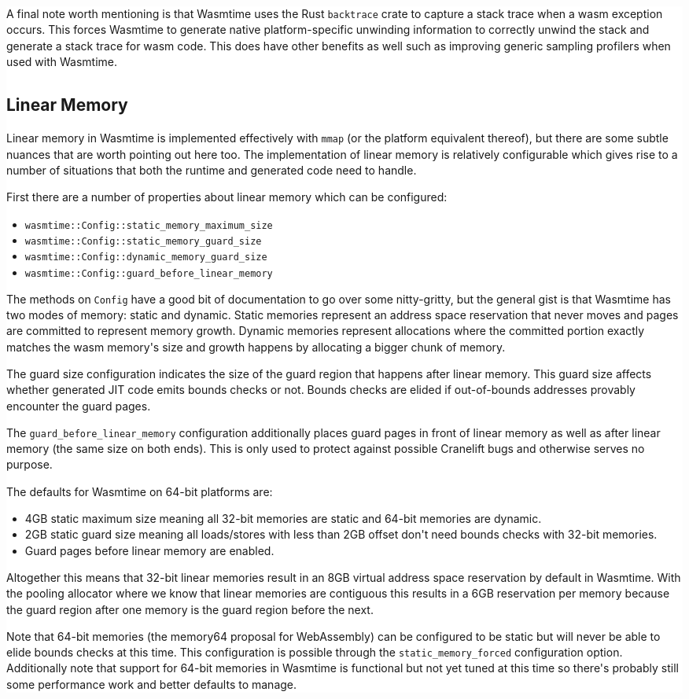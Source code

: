 A final note worth mentioning is that Wasmtime uses the Rust `backtrace` crate
to capture a stack trace when a wasm exception occurs. This forces Wasmtime to
generate native platform-specific unwinding information to correctly unwind the
stack and generate a stack trace for wasm code. This does have other benefits as
well such as improving generic sampling profilers when used with Wasmtime.

## Linear Memory

Linear memory in Wasmtime is implemented effectively with `mmap` (or the
platform equivalent thereof), but there are some subtle nuances that are worth
pointing out here too. The implementation of linear memory is relatively
configurable which gives rise to a number of situations that both the runtime
and generated code need to handle.

First there are a number of properties about linear memory which can be
configured:

* `wasmtime::Config::static_memory_maximum_size`
* `wasmtime::Config::static_memory_guard_size`
* `wasmtime::Config::dynamic_memory_guard_size`
* `wasmtime::Config::guard_before_linear_memory`

The methods on `Config` have a good bit of documentation to go over some
nitty-gritty, but the general gist is that Wasmtime has two modes of memory:
static and dynamic. Static memories represent an address space reservation that
never moves and pages are committed to represent memory growth. Dynamic
memories represent allocations where the committed portion exactly matches the
wasm memory's size and growth happens by allocating a bigger chunk of memory.

The guard size configuration indicates the size of the guard region that
happens after linear memory. This guard size affects whether generated JIT code
emits bounds checks or not. Bounds checks are elided if out-of-bounds addresses
provably encounter the guard pages.

The `guard_before_linear_memory` configuration additionally places guard pages
in front of linear memory as well as after linear memory (the same size on both
ends). This is only used to protect against possible Cranelift bugs and
otherwise serves no purpose.

The defaults for Wasmtime on 64-bit platforms are:

* 4GB static maximum size meaning all 32-bit memories are static and 64-bit
  memories are dynamic.
* 2GB static guard size meaning all loads/stores with less than 2GB offset
  don't need bounds checks with 32-bit memories.
* Guard pages before linear memory are enabled.

Altogether this means that 32-bit linear memories result in an 8GB virtual
address space reservation by default in Wasmtime. With the pooling allocator
where we know that linear memories are contiguous this results in a 6GB
reservation per memory because the guard region after one memory is the guard
region before the next.

Note that 64-bit memories (the memory64 proposal for WebAssembly) can be
configured to be static but will never be able to elide bounds checks at this
time. This configuration is possible through the `static_memory_forced`
configuration option. Additionally note that support for 64-bit memories in
Wasmtime is functional but not yet tuned at this time so there's probably still
some performance work and better defaults to manage.

